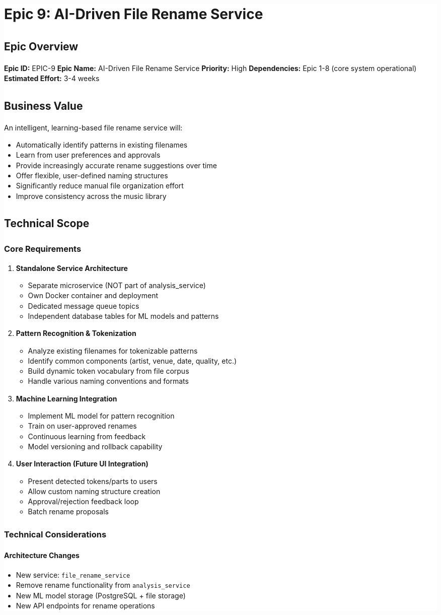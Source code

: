 # Epic 9: AI-Driven File Rename Service

## Epic Overview
**Epic ID:** EPIC-9
**Epic Name:** AI-Driven File Rename Service
**Priority:** High
**Dependencies:** Epic 1-8 (core system operational)
**Estimated Effort:** 3-4 weeks

## Business Value
An intelligent, learning-based file rename service will:
- Automatically identify patterns in existing filenames
- Learn from user preferences and approvals
- Provide increasingly accurate rename suggestions over time
- Offer flexible, user-defined naming structures
- Significantly reduce manual file organization effort
- Improve consistency across the music library

## Technical Scope

### Core Requirements
1. **Standalone Service Architecture**
   - Separate microservice (NOT part of analysis_service)
   - Own Docker container and deployment
   - Dedicated message queue topics
   - Independent database tables for ML models and patterns

2. **Pattern Recognition & Tokenization**
   - Analyze existing filenames for tokenizable patterns
   - Identify common components (artist, venue, date, quality, etc.)
   - Build dynamic token vocabulary from file corpus
   - Handle various naming conventions and formats

3. **Machine Learning Integration**
   - Implement ML model for pattern recognition
   - Train on user-approved renames
   - Continuous learning from feedback
   - Model versioning and rollback capability

4. **User Interaction (Future UI Integration)**
   - Present detected tokens/parts to users
   - Allow custom naming structure creation
   - Approval/rejection feedback loop
   - Batch rename proposals

### Technical Considerations

#### Architecture Changes
- New service: `file_rename_service`
- Remove rename functionality from `analysis_service`
- New ML model storage (PostgreSQL + file storage)
- New API endpoints for rename operations
